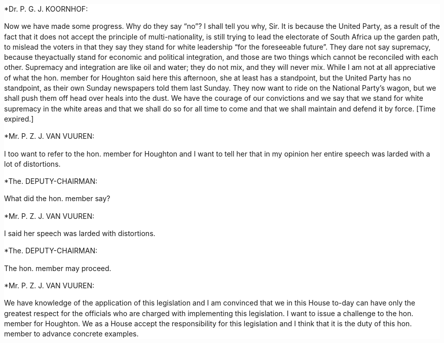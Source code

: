 </speech>

<speech by="#koornhof">

<from>*Dr. <person refersTo="hansard_za">P. G. J. KOORNHOF</person>:</from> 

<p>Now we have made some progress. Why do they say &#x201C;no&#x201D;? I shall tell you why, Sir. It is because the United Party, as a result of the fact that it does not accept the principle of multi-nationality, is still trying to lead the electorate of South Africa up the garden path, to mislead the voters in that they say they stand for white leadership &#x201C;for the foreseeable future&#x201D;. They dare not say supremacy, because they<span class="col_6683-6684" refersTo="page_0547"/>actually stand for economic and political integration, and those are two things which cannot be reconciled with each other. Supremacy and integration are like oil and water; they do not mix, and they will never mix. While I am not at all appreciative of what the hon. member for Houghton said here this afternoon, she at least has a standpoint, but the United Party has no standpoint, as their own Sunday newspapers told them last Sunday. They now want to ride on the National Party&#x2019;s wagon, but we shall push them off head over heals into the dust. We have the courage of our convictions and we say that we stand for white supremacy in the white areas and that we shall do so for all time to come and that we shall maintain and defend it by force. [Time expired.]</p>

</speech>

<speech by="#van_vuuren">

<from>*Mr. <person refersTo="hansard_za">P. Z. J. VAN VUUREN</person>:</from> 

<p>I too want to refer to the hon. member for Houghton and I want to tell her that in my opinion her entire speech was larded with a lot of distortions.</p>

</speech>

<speech by="#deputy_chairman">

<from>*The. <person refersTo="hansard_za">DEPUTY-CHAIRMAN</person>:</from> 

<p>What did the hon. member say?</p>

</speech>

<speech by="#van_vuuren">

<from>*Mr. <person refersTo="hansard_za">P. Z. J. VAN VUUREN</person>:</from> 

<p>I said her speech was larded with distortions.</p>

</speech>

<speech by="#deputy_chairman">

<from>*The. <person refersTo="hansard_za">DEPUTY-CHAIRMAN</person>:</from> 

<p>The hon. member may proceed.</p>

</speech>

<speech by="#van_vuuren">

<from>*Mr. <person refersTo="hansard_za">P. Z. J. VAN VUUREN</person>:</from> 

<p>We have knowledge of the application of this legislation and I am convinced that we in this House to-day can have only the greatest respect for the officials who are charged with implementing this legislation. I want to issue a challenge to the hon. member for Houghton. We as a House accept the responsibility for this legislation and I think that it is the duty of this hon. member to advance concrete examples.</p>
